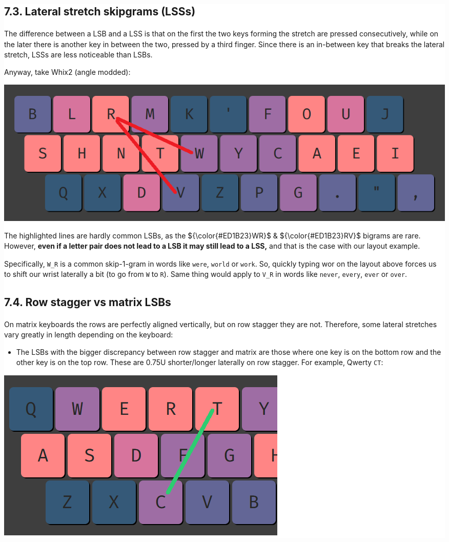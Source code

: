 ## 7.3. Lateral stretch skipgrams (LSSs)

The difference between a LSB and a LSS is that on the first the two keys forming the stretch are pressed consecutively, while on the later there is another key in between the two, pressed by a third finger. Since there is an in-between key that breaks the lateral stretch, LSSs are less noticeable than LSBs. 

Anyway, take Whix2 (angle modded):

<img src="../assets/chapter7/whix2 lss.png">

The highlighted lines are hardly common LSBs, as the ${\color{#ED1B23}WR}$ & ${\color{#ED1B23}RV}$ bigrams are rare. However, **even if a letter pair does not lead to a LSB it may still lead to a LSS,** and that is the case with our layout example.

Specifically, `W_R` is a common skip-1-gram in words like `were`, `world` or `work`. So, quickly typing wor on the layout above forces us to shift our wrist laterally a bit (to go from `W` to `R`). Same thing would apply to `V_R` in words like `never`, `every`, `ever` or `over`.

## 7.4. Row stagger vs matrix LSBs

On matrix keyboards the rows are perfectly aligned vertically, but on row stagger they are not. Therefore, some lateral stretches vary greatly in length depending on the keyboard:

- The LSBs with the bigger discrepancy between row stagger and matrix are those where one key is on the bottom row and the other key is on the top row. These are 0.75U shorter/longer laterally on row stagger. For example, Qwerty `CT`:

<span>
	<img src="../assets/chapter7/qwerty rowstag ct.png">